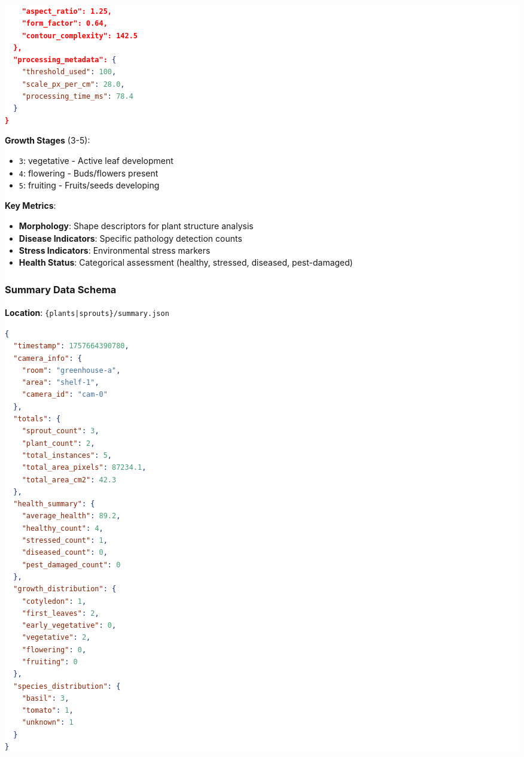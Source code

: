 ```json
    "aspect_ratio": 1.25,
    "form_factor": 0.64,
    "contour_complexity": 142.5
  },
  "processing_metadata": {
    "threshold_used": 100,
    "scale_px_per_cm": 28.0,
    "processing_time_ms": 78.4
  }
}
```

**Growth Stages** (3-5):
- `3`: vegetative - Active leaf development
- `4`: flowering - Buds/flowers present
- `5`: fruiting - Fruits/seeds developing

**Key Metrics**:
- **Morphology**: Shape descriptors for plant structure analysis
- **Disease Indicators**: Specific pathology detection counts
- **Stress Indicators**: Environmental stress markers
- **Health Status**: Categorical assessment (healthy, stressed, diseased, pest-damaged)

### Summary Data Schema

**Location**: `{plants|sprouts}/summary.json`

```json
{
  "timestamp": 1757664390780,
  "camera_info": {
    "room": "greenhouse-a",
    "area": "shelf-1",
    "camera_id": "cam-0"
  },
  "totals": {
    "sprout_count": 3,
    "plant_count": 2,
    "total_instances": 5,
    "total_area_pixels": 87234.1,
    "total_area_cm2": 42.3
  },
  "health_summary": {
    "average_health": 89.2,
    "healthy_count": 4,
    "stressed_count": 1,
    "diseased_count": 0,
    "pest_damaged_count": 0
  },
  "growth_distribution": {
    "cotyledon": 1,
    "first_leaves": 2,
    "early_vegetative": 0,
    "vegetative": 2,
    "flowering": 0,
    "fruiting": 0
  },
  "species_distribution": {
    "basil": 3,
    "tomato": 1,
    "unknown": 1
  }
}
```
